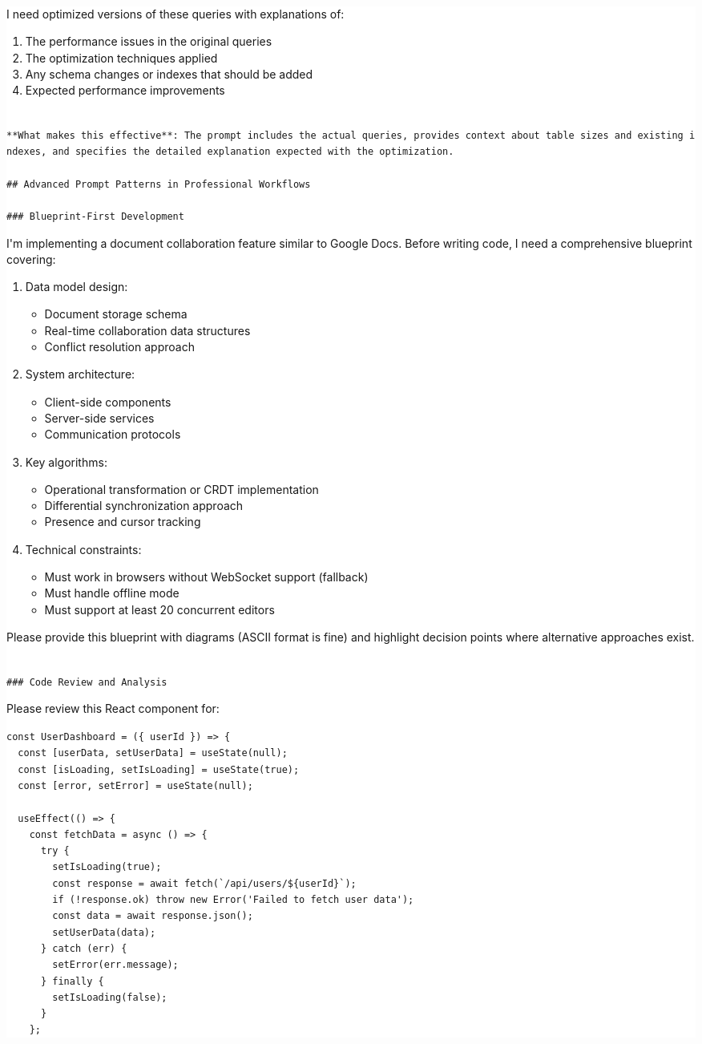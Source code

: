 I need optimized versions of these queries with explanations of:
1. The performance issues in the original queries
2. The optimization techniques applied
3. Any schema changes or indexes that should be added
4. Expected performance improvements
```

**What makes this effective**: The prompt includes the actual queries, provides context about table sizes and existing indexes, and specifies the detailed explanation expected with the optimization.

## Advanced Prompt Patterns in Professional Workflows

### Blueprint-First Development

```
I'm implementing a document collaboration feature similar to Google Docs. Before writing code, I need a comprehensive blueprint covering:

1. Data model design:
   - Document storage schema
   - Real-time collaboration data structures
   - Conflict resolution approach

2. System architecture:
   - Client-side components
   - Server-side services
   - Communication protocols

3. Key algorithms:
   - Operational transformation or CRDT implementation
   - Differential synchronization approach
   - Presence and cursor tracking

4. Technical constraints:
   - Must work in browsers without WebSocket support (fallback)
   - Must handle offline mode
   - Must support at least 20 concurrent editors

Please provide this blueprint with diagrams (ASCII format is fine) and highlight decision points where alternative approaches exist.
```

### Code Review and Analysis

```
Please review this React component for:

```tsx
const UserDashboard = ({ userId }) => {
  const [userData, setUserData] = useState(null);
  const [isLoading, setIsLoading] = useState(true);
  const [error, setError] = useState(null);
  
  useEffect(() => {
    const fetchData = async () => {
      try {
        setIsLoading(true);
        const response = await fetch(`/api/users/${userId}`);
        if (!response.ok) throw new Error('Failed to fetch user data');
        const data = await response.json();
        setUserData(data);
      } catch (err) {
        setError(err.message);
      } finally {
        setIsLoading(false);
      }
    };
```